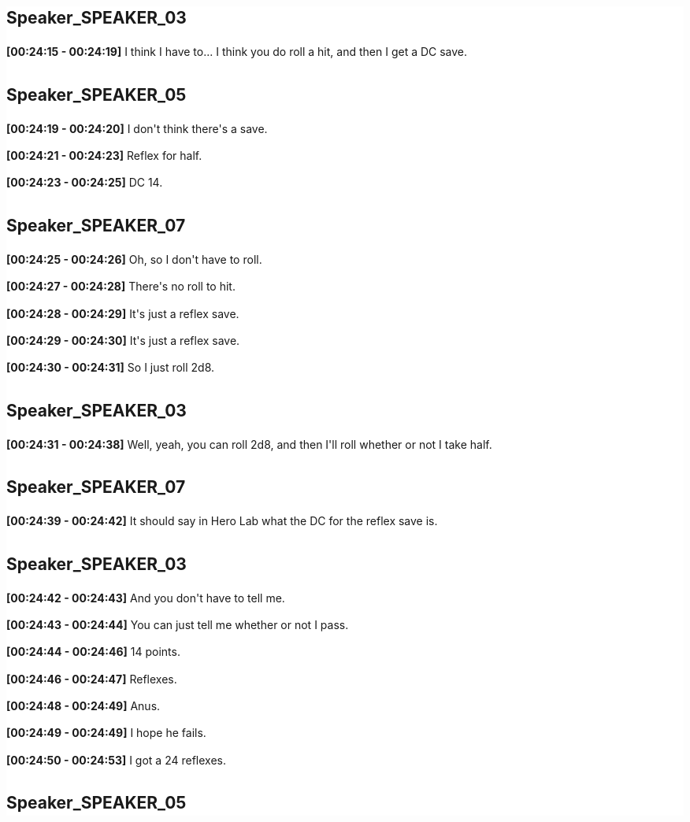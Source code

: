 
## Speaker_SPEAKER_03

**[00:24:15 - 00:24:19]** I think I have to... I think you do roll a hit, and then I get a DC save.


## Speaker_SPEAKER_05

**[00:24:19 - 00:24:20]** I don't think there's a save.

**[00:24:21 - 00:24:23]** Reflex for half.

**[00:24:23 - 00:24:25]** DC 14.


## Speaker_SPEAKER_07

**[00:24:25 - 00:24:26]** Oh, so I don't have to roll.

**[00:24:27 - 00:24:28]** There's no roll to hit.

**[00:24:28 - 00:24:29]** It's just a reflex save.

**[00:24:29 - 00:24:30]** It's just a reflex save.

**[00:24:30 - 00:24:31]** So I just roll 2d8.


## Speaker_SPEAKER_03

**[00:24:31 - 00:24:38]** Well, yeah, you can roll 2d8, and then I'll roll whether or not I take half.


## Speaker_SPEAKER_07

**[00:24:39 - 00:24:42]** It should say in Hero Lab what the DC for the reflex save is.


## Speaker_SPEAKER_03

**[00:24:42 - 00:24:43]** And you don't have to tell me.

**[00:24:43 - 00:24:44]** You can just tell me whether or not I pass.

**[00:24:44 - 00:24:46]** 14 points.

**[00:24:46 - 00:24:47]** Reflexes.

**[00:24:48 - 00:24:49]** Anus.

**[00:24:49 - 00:24:49]** I hope he fails.

**[00:24:50 - 00:24:53]** I got a 24 reflexes.


## Speaker_SPEAKER_05
